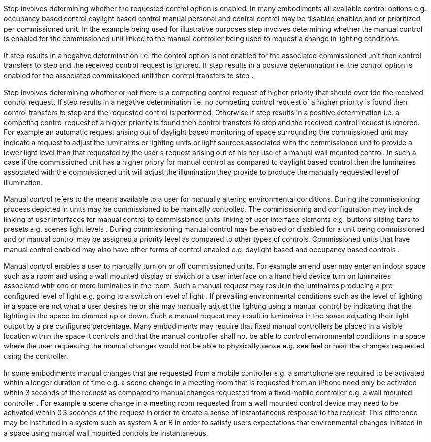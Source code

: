 Step involves determining whether the requested control option is enabled. In many embodiments all available control options e.g. occupancy based control daylight based control manual personal and central control may be disabled enabled and or prioritized per commissioned unit. In the example being used for illustrative purposes step involves determining whether the manual control is enabled for the commissioned unit linked to the manual controller being used to request a change in lighting conditions.

If step results in a negative determination i.e. the control option is not enabled for the associated commissioned unit then control transfers to step and the received control request is ignored. If step results in a positive determination i.e. the control option is enabled for the associated commissioned unit then control transfers to step .

Step involves determining whether or not there is a competing control request of higher priority that should override the received control request. If step results in a negative determination i.e. no competing control request of a higher priority is found then control transfers to step and the requested control is performed. Otherwise if step results in a positive determination i.e. a competing control request of a higher priority is found then control transfers to step and the received control request is ignored. For example an automatic request arising out of daylight based monitoring of space surrounding the commissioned unit may indicate a request to adjust the luminaires or lighting units or light sources associated with the commissioned unit to provide a lower light level than that requested by the user s request arising out of his her use of a manual wall mounted control. In such a case if the commissioned unit has a higher priory for manual control as compared to daylight based control then the luminaires associated with the commissioned unit will adjust the illumination they provide to produce the manually requested level of illumination.

Manual control refers to the means available to a user for manually altering environmental conditions. During the commissioning process depicted in units may be commissioned to be manually controlled. The commissioning and configuration may include linking of user interfaces for manual control to commissioned units linking of user interface elements e.g. buttons sliding bars to presets e.g. scenes light levels . During commissioning manual control may be enabled or disabled for a unit being commissioned and or manual control may be assigned a priority level as compared to other types of controls. Commissioned units that have manual control enabled may also have other forms of control enabled e.g. daylight based and occupancy based controls .

Manual control enables a user to manually turn on or off commissioned units. For example an end user may enter an indoor space such as a room and using a wall mounted display or switch or a user interface on a hand held device turn on luminaires associated with one or more luminaires in the room. Such a manual request may result in the luminaires producing a pre configured level of light e.g. going to a switch on level of light . If prevailing environmental conditions such as the level of lighting in a space are not what a user desires he or she may manually adjust the lighting using a manual control by indicating that the lighting in the space be dimmed up or down. Such a manual request may result in luminaires in the space adjusting their light output by a pre configured percentage. Many embodiments may require that fixed manual controllers be placed in a visible location within the space it controls and that the manual controller shall not be able to control environmental conditions in a space where the user requesting the manual changes would not be able to physically sense e.g. see feel or hear the changes requested using the controller.

In some embodiments manual changes that are requested from a mobile controller e.g. a smartphone are required to be activated within a longer duration of time e.g. a scene change in a meeting room that is requested from an iPhone need only be activated within 3 seconds of the request as compared to manual changes requested from a fixed mobile controller e.g. a wall mounted controller . For example a scene change in a meeting room requested from a wall mounted control device may need to be activated within 0.3 seconds of the request in order to create a sense of instantaneous response to the request. This difference may be instituted in a system such as system A or B in order to satisfy users expectations that environmental changes initiated in a space using manual wall mounted controls be instantaneous.
